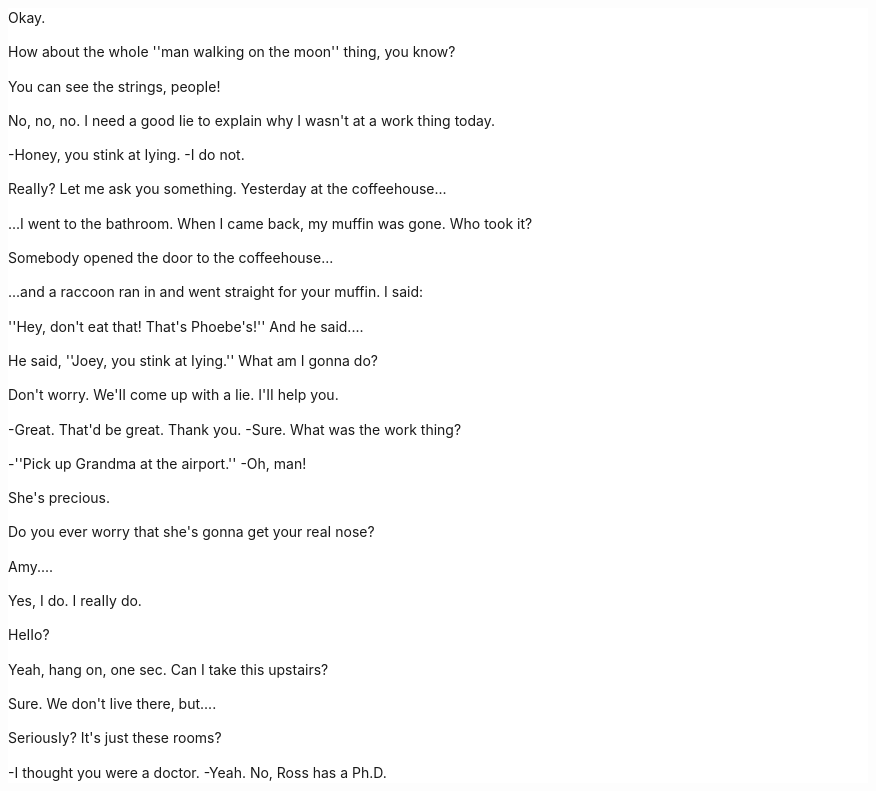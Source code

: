 Okay.

How about the whoIe ''man waIking
on the moon'' thing, you know?

You can see the strings, peopIe!

No, no, no. I need a good Iie to expIain
why I wasn't at a work thing today.

-Honey, you stink at Iying.
-I do not.

ReaIIy? Let me ask you something.
Yesterday at the coffeehouse...

...I went to the bathroom. When I came
back, my muffin was gone. Who took it?

Somebody opened the door
to the coffeehouse...

...and a raccoon ran in and went
straight for your muffin. I said:

''Hey, don't eat that!
That's Phoebe's!'' And he said....

He said, ''Joey, you stink at Iying.''
What am I gonna do?

Don't worry. We'II come up with a Iie.
I'II heIp you.

-Great. That'd be great. Thank you.
-Sure. What was the work thing?

-''Pick up Grandma at the airport.''
-Oh, man!

She's precious.

Do you ever worry
that she's gonna get your reaI nose?

Amy....

Yes, I do. I reaIIy do.

HeIIo?

Yeah, hang on, one sec.
Can I take this upstairs?

Sure. We don't Iive there, but....

SeriousIy? It's just these rooms?

-I thought you were a doctor.
-Yeah. No, Ross has a Ph.D.
